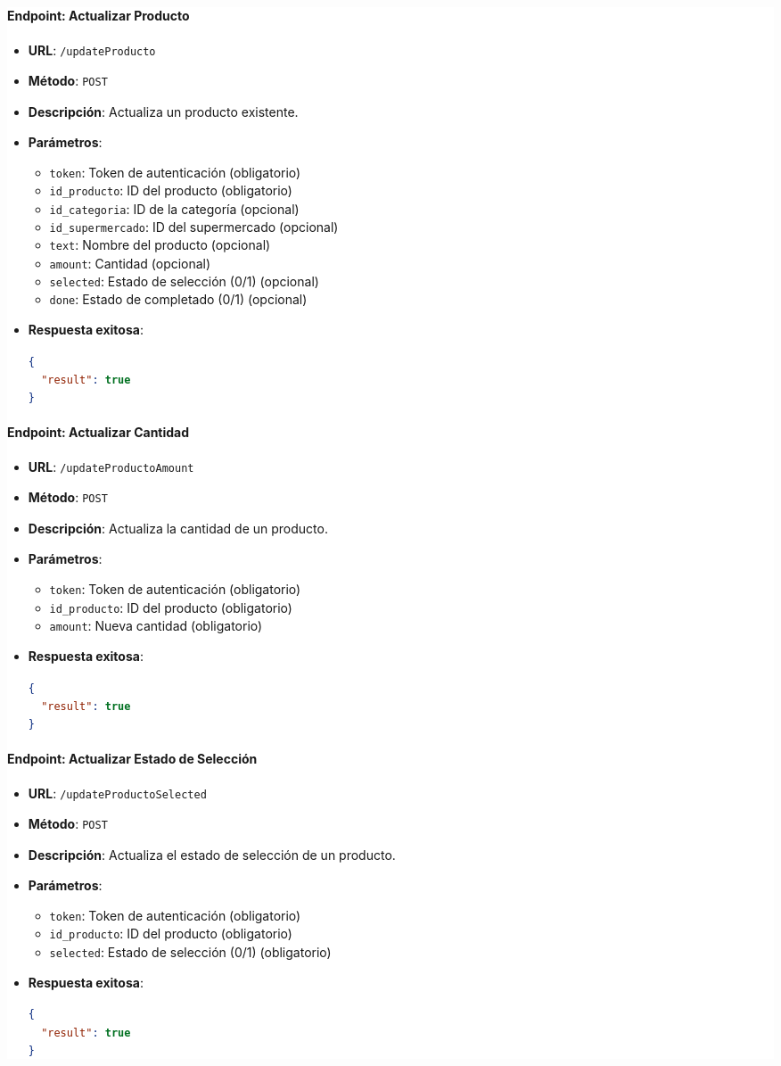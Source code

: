 #### Endpoint: Actualizar Producto

- **URL**: `/updateProducto`
- **Método**: `POST`
- **Descripción**: Actualiza un producto existente.
- **Parámetros**:
  - `token`: Token de autenticación (obligatorio)
  - `id_producto`: ID del producto (obligatorio)
  - `id_categoria`: ID de la categoría (opcional)
  - `id_supermercado`: ID del supermercado (opcional)
  - `text`: Nombre del producto (opcional)
  - `amount`: Cantidad (opcional)
  - `selected`: Estado de selección (0/1) (opcional)
  - `done`: Estado de completado (0/1) (opcional)
- **Respuesta exitosa**:

  ```json
  {
    "result": true
  }
  ```

#### Endpoint: Actualizar Cantidad

- **URL**: `/updateProductoAmount`
- **Método**: `POST`
- **Descripción**: Actualiza la cantidad de un producto.
- **Parámetros**:
  - `token`: Token de autenticación (obligatorio)
  - `id_producto`: ID del producto (obligatorio)
  - `amount`: Nueva cantidad (obligatorio)
- **Respuesta exitosa**:

  ```json
  {
    "result": true
  }
  ```

#### Endpoint: Actualizar Estado de Selección

- **URL**: `/updateProductoSelected`
- **Método**: `POST`
- **Descripción**: Actualiza el estado de selección de un producto.
- **Parámetros**:
  - `token`: Token de autenticación (obligatorio)
  - `id_producto`: ID del producto (obligatorio)
  - `selected`: Estado de selección (0/1) (obligatorio)
- **Respuesta exitosa**:

  ```json
  {
    "result": true
  }
  ```
